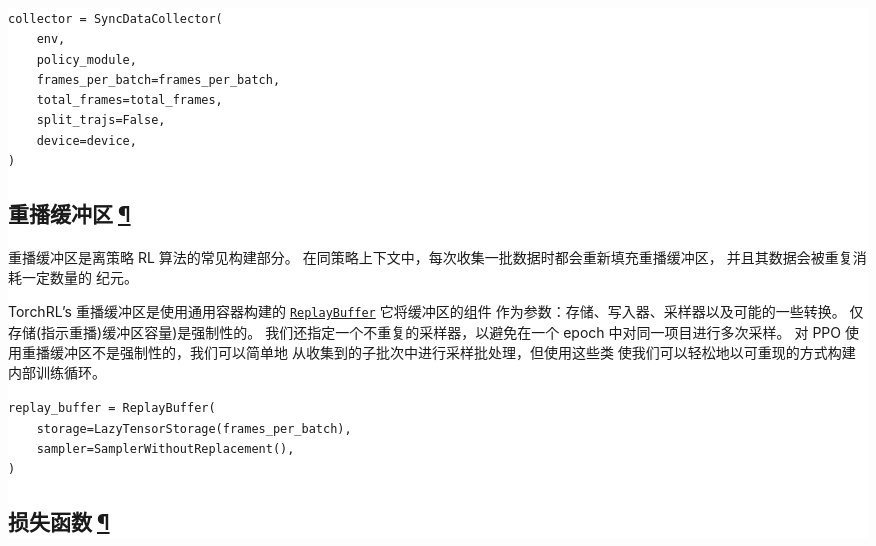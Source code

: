 ```
collector = SyncDataCollector(
    env,
    policy_module,
    frames_per_batch=frames_per_batch,
    total_frames=total_frames,
    split_trajs=False,
    device=device,
)

```





## 重播缓冲区 [¶](#replay-buffer "永久链接到此标题")




 重播缓冲区是离策略 RL 算法的常见构建部分。
在同策略上下文中，每次收集一批数据时都会重新填充重播缓冲区，
并且其数据会被重复消耗一定数量的
纪元。




 TorchRL’s 重播缓冲区是使用通用容器构建的
 [`ReplayBuffer`](https://pytorch.org/rl/reference/generated/torchrl.data.ReplayBuffer.html#torchrl.data.ReplayBuffer "(in torchrl vmain (0.2.1 ))")
 它将缓冲区的组件
作为参数：存储、写入器、采样器以及可能的一些转换。
仅存储(指示重播)缓冲区容量)是强制性的。
我们还指定一个不重复的采样器，以避免在一个 epoch 中对同一项目进行多次采样。
对 PPO 使用重播缓冲区不是强制性的，我们可以简单地
从收集到的子批次中进行采样批处理，但使用这些类
使我们可以轻松地以可重现的方式构建内部训练循环。






```
replay_buffer = ReplayBuffer(
    storage=LazyTensorStorage(frames_per_batch),
    sampler=SamplerWithoutReplacement(),
)

```





## 损失函数 [¶](#loss-function "永久链接到此标题")



